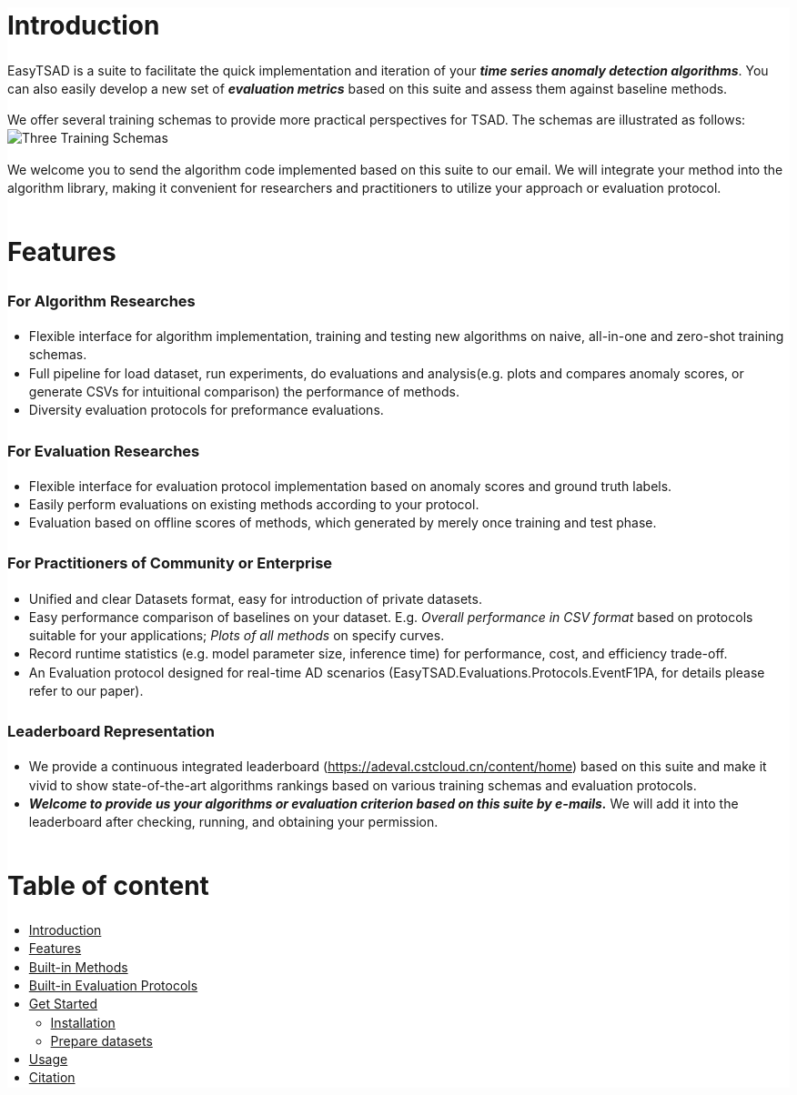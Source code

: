 # Introduction
EasyTSAD is a suite to facilitate the quick implementation and iteration of your ***time series anomaly detection algorithms***. You can also easily develop a new set of ***evaluation metrics*** based on this suite and assess them against baseline methods. 

We offer several training schemas to provide more practical perspectives for TSAD. The schemas are illustrated as follows:
![Three Training Schemas](./imgs/schema.png) 

We welcome you to send the algorithm code implemented based on this suite to our email. We will integrate your method into the algorithm library, making it convenient for researchers and practitioners to utilize your approach or evaluation protocol.

# Features
### For Algorithm Researches
- Flexible interface for algorithm implementation, training and testing new algorithms on naive, all-in-one and zero-shot training schemas.
- Full pipeline for load dataset, run experiments, do evaluations and analysis(e.g. plots and compares anomaly scores, or generate CSVs for intuitional comparison) the performance of methods.
- Diversity evaluation protocols for preformance evaluations.

### For Evaluation Researches
- Flexible interface for evaluation protocol implementation based on anomaly scores and ground truth labels.
- Easily perform evaluations on existing methods according to your protocol. 
- Evaluation based on offline scores of methods, which generated by merely once training and test phase.

### For Practitioners of Community or Enterprise
- Unified and clear Datasets format, easy for introduction of private datasets.
- Easy performance comparison of baselines on your dataset. E.g. *Overall performance in CSV format* based on protocols suitable for your applications; *Plots of all methods* on specify curves.
- Record runtime statistics (e.g. model parameter size, inference time) for performance, cost, and efficiency trade-off.
- An Evaluation protocol designed for real-time AD scenarios (EasyTSAD.Evaluations.Protocols.EventF1PA, for details please refer to our paper).

### Leaderboard Representation
- We provide a continuous integrated leaderboard (https://adeval.cstcloud.cn/content/home) based on this suite and make it vivid to show state-of-the-art algorithms rankings based on various training schemas and evaluation protocols. 
- ***Welcome to provide us your algorithms or evaluation criterion based on this suite by e-mails.*** We will add it into the leaderboard after checking, running, and obtaining your permission.

# Table of content
- [Introduction](#introduction)
- [Features](#features)
- [Built-in Methods](#built-in-methods)
- [Built-in Evaluation Protocols](#built-in-evaluation-protocols)
- [Get Started](#get-started)
  - [Installation](#installation)
  - [Prepare datasets](#prepare-datasets)
- [Usage](#usage)
- [Citation](#citation)
